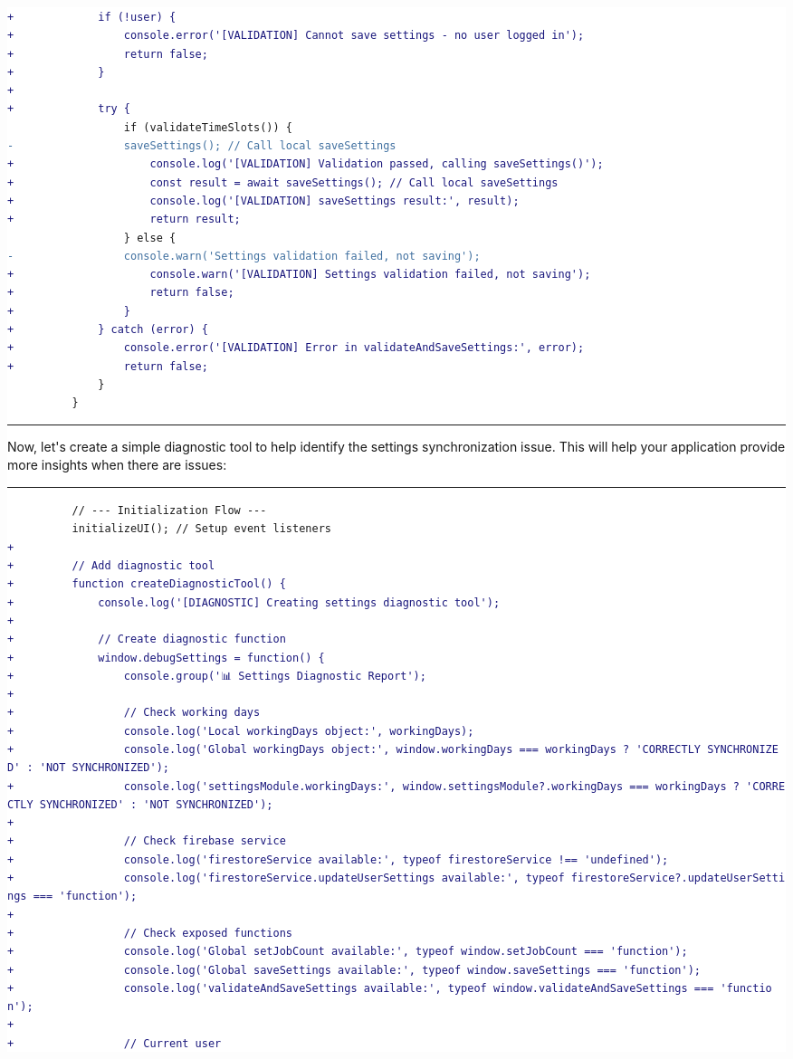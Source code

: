 ```diff
+             if (!user) {
+                 console.error('[VALIDATION] Cannot save settings - no user logged in');
+                 return false;
+             }
+             
+             try {
                  if (validateTimeSlots()) {
-                 saveSettings(); // Call local saveSettings
+                     console.log('[VALIDATION] Validation passed, calling saveSettings()');
+                     const result = await saveSettings(); // Call local saveSettings
+                     console.log('[VALIDATION] saveSettings result:', result);
+                     return result;
                  } else {
-                 console.warn('Settings validation failed, not saving');
+                     console.warn('[VALIDATION] Settings validation failed, not saving');
+                     return false;
+                 }
+             } catch (error) {
+                 console.error('[VALIDATION] Error in validateAndSaveSettings:', error);
+                 return false;
              }
          }
```

---

Now, let's create a simple diagnostic tool to help identify the settings synchronization issue. This will help your application provide more insights when there are issues:

---

```diff
          // --- Initialization Flow ---
          initializeUI(); // Setup event listeners
+ 
+         // Add diagnostic tool
+         function createDiagnosticTool() {
+             console.log('[DIAGNOSTIC] Creating settings diagnostic tool');
+             
+             // Create diagnostic function
+             window.debugSettings = function() {
+                 console.group('📊 Settings Diagnostic Report');
+                 
+                 // Check working days
+                 console.log('Local workingDays object:', workingDays);
+                 console.log('Global workingDays object:', window.workingDays === workingDays ? 'CORRECTLY SYNCHRONIZED' : 'NOT SYNCHRONIZED');
+                 console.log('settingsModule.workingDays:', window.settingsModule?.workingDays === workingDays ? 'CORRECTLY SYNCHRONIZED' : 'NOT SYNCHRONIZED');
+                 
+                 // Check firebase service
+                 console.log('firestoreService available:', typeof firestoreService !== 'undefined');
+                 console.log('firestoreService.updateUserSettings available:', typeof firestoreService?.updateUserSettings === 'function');
+                 
+                 // Check exposed functions
+                 console.log('Global setJobCount available:', typeof window.setJobCount === 'function');
+                 console.log('Global saveSettings available:', typeof window.saveSettings === 'function');
+                 console.log('validateAndSaveSettings available:', typeof window.validateAndSaveSettings === 'function');
+                 
+                 // Current user
```